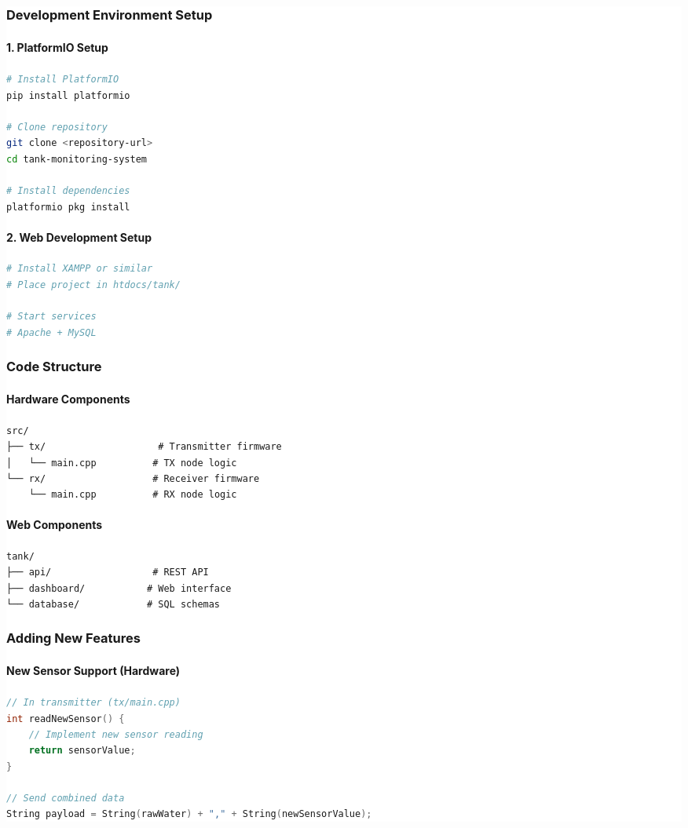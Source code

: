 ### Development Environment Setup

#### 1. PlatformIO Setup
```bash
# Install PlatformIO
pip install platformio

# Clone repository
git clone <repository-url>
cd tank-monitoring-system

# Install dependencies
platformio pkg install
```

#### 2. Web Development Setup
```bash
# Install XAMPP or similar
# Place project in htdocs/tank/

# Start services
# Apache + MySQL
```

### Code Structure

#### Hardware Components
```
src/
├── tx/                    # Transmitter firmware
│   └── main.cpp          # TX node logic
└── rx/                   # Receiver firmware
    └── main.cpp          # RX node logic
```

#### Web Components
```
tank/
├── api/                  # REST API
├── dashboard/           # Web interface
└── database/            # SQL schemas
```

### Adding New Features

#### New Sensor Support (Hardware)
```cpp
// In transmitter (tx/main.cpp)
int readNewSensor() {
    // Implement new sensor reading
    return sensorValue;
}

// Send combined data
String payload = String(rawWater) + "," + String(newSensorValue);
```
